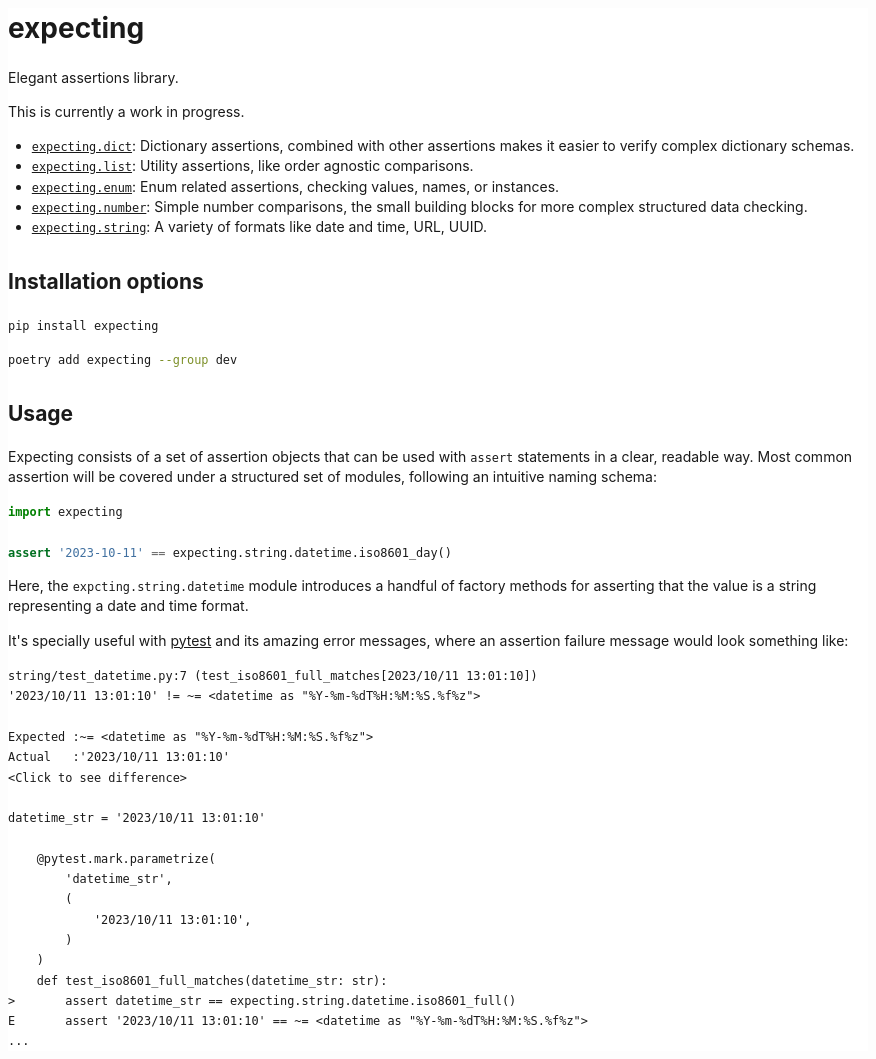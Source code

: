 # expecting

Elegant assertions library.

This is currently a work in progress.

* [`expecting.dict`](#expectingdict): Dictionary assertions, combined with other assertions makes it easier to verify complex dictionary schemas.
* [`expecting.list`](./src/expecting/dict): Utility assertions, like order agnostic comparisons.
* [`expecting.enum`](./src/expecting/enum): Enum related assertions, checking values, names, or instances.
* [`expecting.number`](./src/expecting/number): Simple number comparisons, the small building blocks for more complex structured data checking.
* [`expecting.string`](./src/expecting/string): A variety of formats like date and time, URL, UUID.


## Installation options

```bash
pip install expecting
```
```bash
poetry add expecting --group dev
```

## Usage

Expecting consists of a set of assertion objects that can be used with `assert` statements in a clear, readable way.
Most common assertion will be covered under a structured set of modules, following an intuitive naming schema:

```python
import expecting

assert '2023-10-11' == expecting.string.datetime.iso8601_day()
```

Here, the `expcting.string.datetime` module introduces a handful of factory methods for asserting that the value is a
string representing a date and time format.

It's specially useful with [pytest](https://docs.pytest.org/)  and its amazing error messages, where an assertion
failure message would look something like:

```text
string/test_datetime.py:7 (test_iso8601_full_matches[2023/10/11 13:01:10])
'2023/10/11 13:01:10' != ~= <datetime as "%Y-%m-%dT%H:%M:%S.%f%z">

Expected :~= <datetime as "%Y-%m-%dT%H:%M:%S.%f%z">
Actual   :'2023/10/11 13:01:10'
<Click to see difference>

datetime_str = '2023/10/11 13:01:10'

    @pytest.mark.parametrize(
        'datetime_str',
        (
            '2023/10/11 13:01:10',
        )
    )
    def test_iso8601_full_matches(datetime_str: str):
>       assert datetime_str == expecting.string.datetime.iso8601_full()
E       assert '2023/10/11 13:01:10' == ~= <datetime as "%Y-%m-%dT%H:%M:%S.%f%z">
...
```